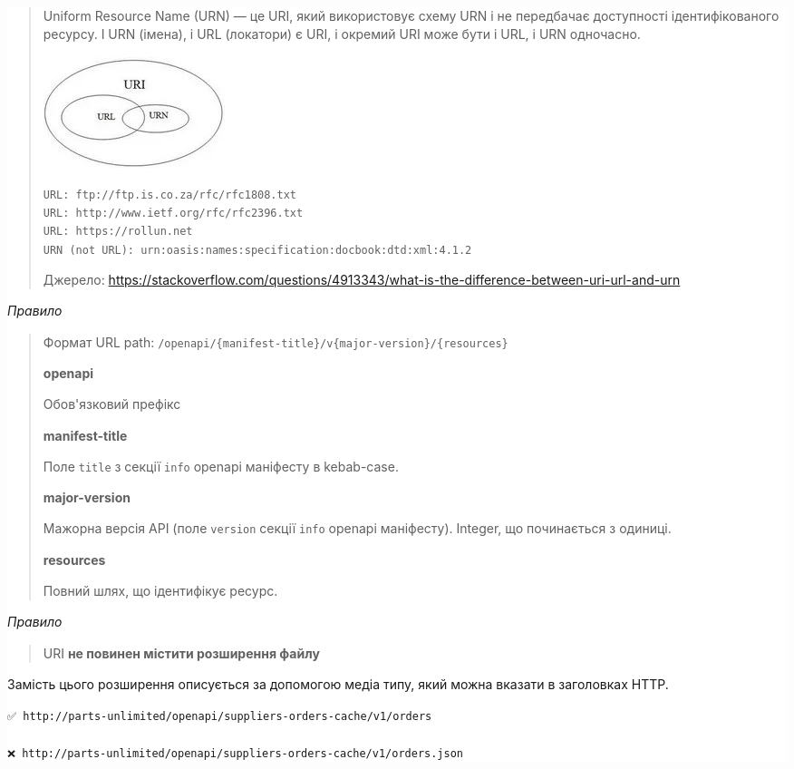 > 
> Uniform Resource Name (URN) — це URI, який використовує схему URN і не передбачає доступності ідентифікованого 
> ресурсу. І URN (імена), і URL (локатори) є URI, і окремий URI може бути і URL, і URN одночасно.
> 
> ![URI URL URN set](img/specification/uri-url-urn.webp)
> 
> ```
> URL: ftp://ftp.is.co.za/rfc/rfc1808.txt
> URL: http://www.ietf.org/rfc/rfc2396.txt
> URL: https://rollun.net
> URN (not URL): urn:oasis:names:specification:docbook:dtd:xml:4.1.2
> ```
> Джерело: https://stackoverflow.com/questions/4913343/what-is-the-difference-between-uri-url-and-urn

*Правило*
> Формат URL path: `/openapi/{manifest-title}/v{major-version}/{resources}`
> 
> **openapi**
>
> Обов'язковий префікс
> 
> **manifest-title**
> 
> Поле `title` з секції `info` openapi маніфесту в kebab-case.
> 
> **major-version**
> 
> Мажорна версія API (поле `version` секції `info` openapi маніфесту). Integer, що починається з одиниці.
> 
> **resources**
> 
> Повний шлях, що ідентифікує ресурс.

*Правило*
> URI **не повинен містити розширення файлу**

Замість цього розширення описується за допомогою медіа типу, який можна вказати в заголовках HTTP.

```
✅ http://parts-unlimited/openapi/suppliers-orders-cache/v1/orders

❌ http://parts-unlimited/openapi/suppliers-orders-cache/v1/orders.json
```
